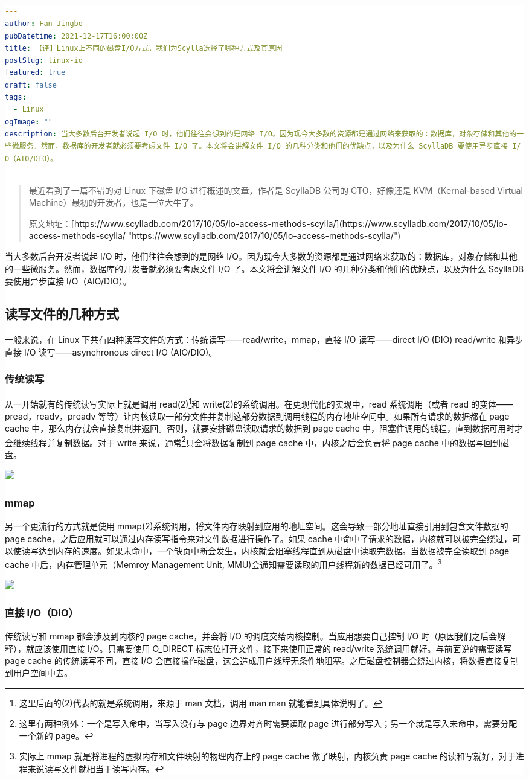 ```yaml
---
author: Fan Jingbo
pubDatetime: 2021-12-17T16:00:00Z
title: 【译】Linux上不同的磁盘I/O方式，我们为Scylla选择了哪种方式及其原因
postSlug: linux-io
featured: true
draft: false
tags:
  - Linux
ogImage: ""
description: 当大多数后台开发者说起 I/O 时，他们往往会想到的是网络 I/O。因为现今大多数的资源都是通过网络来获取的：数据库，对象存储和其他的一些微服务。然而，数据库的开发者就必须要考虑文件 I/O 了。本文将会讲解文件 I/O 的几种分类和他们的优缺点，以及为什么 ScyllaDB 要使用异步直接 I/O（AIO/DIO）。
---
```


> 最近看到了一篇不错的对 Linux 下磁盘 I/O 进行概述的文章，作者是 ScyllaDB 公司的 CTO，好像还是 KVM（Kernal-based Virtual Machine）最初的开发者，也是一位大牛了。
>
> 原文地址：[https://www.scylladb.com/2017/10/05/io-access-methods-scylla/](https://www.scylladb.com/2017/10/05/io-access-methods-scylla/ "https://www.scylladb.com/2017/10/05/io-access-methods-scylla/")

当大多数后台开发者说起 I/O 时，他们往往会想到的是网络 I/O。因为现今大多数的资源都是通过网络来获取的：数据库，对象存储和其他的一些微服务。然而，数据库的开发者就必须要考虑文件 I/O 了。本文将会讲解文件 I/O 的几种分类和他们的优缺点，以及为什么 ScyllaDB 要使用异步直接 I/O（AIO/DIO）。

## 读写文件的几种方式

一般来说，在 Linux 下共有四种读写文件的方式：传统读写——read/write，mmap，直接 I/O 读写——direct I/O (DIO) read/write 和异步直接 I/O 读写——asynchronous direct I/O (AIO/DIO)。

### 传统读写

从一开始就有的传统读写实际上就是调用 read(2)[^译者注1]和 write(2)的系统调用。在更现代化的实现中，read 系统调用（或者 read 的变体——pread，readv，preadv 等等）让内核读取一部分文件并复制这部分数据到调用线程的内存地址空间中。如果所有请求的数据都在 page cache 中，那么内存就会直接复制并返回。否则，就要安排磁盘读取请求的数据到 page cache 中，阻塞住调用的线程，直到数据可用时才会继续线程并复制数据。对于 write 来说，通常[^作者注1]只会将数据复制到 page cache 中，内核之后会负责将 page cache 中的数据写回到磁盘。

![](/assets/traditional-io.svg)

### mmap

另一个更流行的方式就是使用 mmap(2)系统调用，将文件内存映射到应用的地址空间。这会导致一部分地址直接引用到包含文件数据的 page cache，之后应用就可以通过内存读写指令来对文件数据进行操作了。如果 cache 中命中了请求的数据，内核就可以被完全绕过，可以使读写达到内存的速度。如果未命中，一个缺页中断会发生，内核就会阻塞线程直到从磁盘中读取完数据。当数据被完全读取到 page cache 中后，内存管理单元（Memroy Management Unit, MMU)会通知需要读取的用户线程新的数据已经可用了。[^译者注2]

![](/assets/mmap.svg)

### 直接 I/O（DIO）

传统读写和 mmap 都会涉及到内核的 page cache，并会将 I/O 的调度交给内核控制。当应用想要自己控制 I/O 时（原因我们之后会解释），就应该使用直接 I/O。只需要使用 O_DIRECT 标志位打开文件，接下来使用正常的 read/write 系统调用就好。与前面说的需要读写 page cache 的传统读写不同，直接 I/O 会直接操作磁盘，这会造成用户线程无条件地阻塞。之后磁盘控制器会绕过内核，将数据直接复制到用户空间中去。


[^译者注1]: 这里后面的(2)代表的就是系统调用，来源于 man 文档，调用 man man 就能看到具体说明了。
[^译者注2]: 实际上 mmap 就是将进程的虚拟内存和文件映射的物理内存上的 page cache 做了映射，内核负责 page cache 的读和写就好，对于进程来说读写文件就相当于读写内存。
[^作者注1]: 这里有两种例外：一个是写入命中，当写入没有与 page 边界对齐时需要读取 page 进行部分写入；另一个就是写入未命中，需要分配一个新的 page。
[^作者注2]: ioprio_set(2)系统调用可以有限地将 I/O 优先级信息传达给内核。